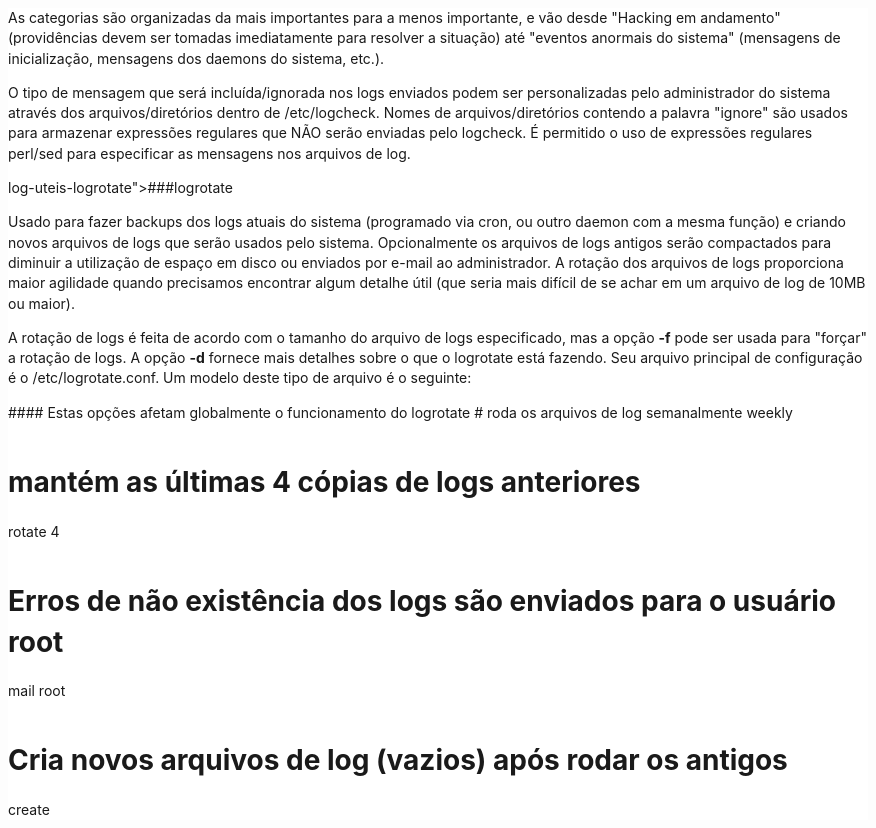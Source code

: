 
As categorias são organizadas da mais importantes para a menos importante, e
vão desde "Hacking em andamento" (providências devem ser tomadas imediatamente
para resolver a situação) até "eventos anormais do sistema" (mensagens de
inicialização, mensagens dos daemons do sistema, etc.).


O tipo de mensagem que será incluída/ignorada nos logs enviados podem ser
personalizadas pelo administrador do sistema através dos arquivos/diretórios
dentro de <filename>/etc/logcheck</filename>.  Nomes de arquivos/diretórios
contendo a palavra "ignore" são usados para armazenar expressões regulares que
NÃO serão enviadas pelo <command>logcheck.  É permitido o uso de
expressões regulares <command>perl/sed para especificar as mensagens
nos arquivos de log.



 log-uteis-logrotate">###logrotate

Usado para fazer backups dos logs atuais do sistema (programado via
<command>cron, ou outro daemon com a mesma função) e criando novos
arquivos de logs que serão usados pelo sistema.  Opcionalmente os arquivos de
logs antigos serão compactados para diminuir a utilização de espaço em disco ou
enviados por e-mail ao administrador.  A rotação dos arquivos de logs
proporciona maior agilidade quando precisamos encontrar algum detalhe útil (que
seria mais difícil de se achar em um arquivo de log de 10MB ou maior).


A rotação de logs é feita de acordo com o tamanho do arquivo de logs
especificado, mas a opção **-f** pode ser usada para "forçar"
a rotação de logs.  A opção **-d** fornece mais detalhes sobre
o que o <command>logrotate está fazendo.  Seu arquivo principal de
configuração é o <filename>/etc/logrotate.conf</filename>.  Um modelo deste
tipo de arquivo é o seguinte:

<screen>
#### Estas opções afetam globalmente o funcionamento do logrotate
# roda os arquivos de log semanalmente
weekly

# mantém as últimas 4 cópias de logs anteriores
rotate 4

# Erros de não existência dos logs são enviados para o usuário root
mail root

# Cria novos arquivos de log (vazios) após rodar os antigos
create

